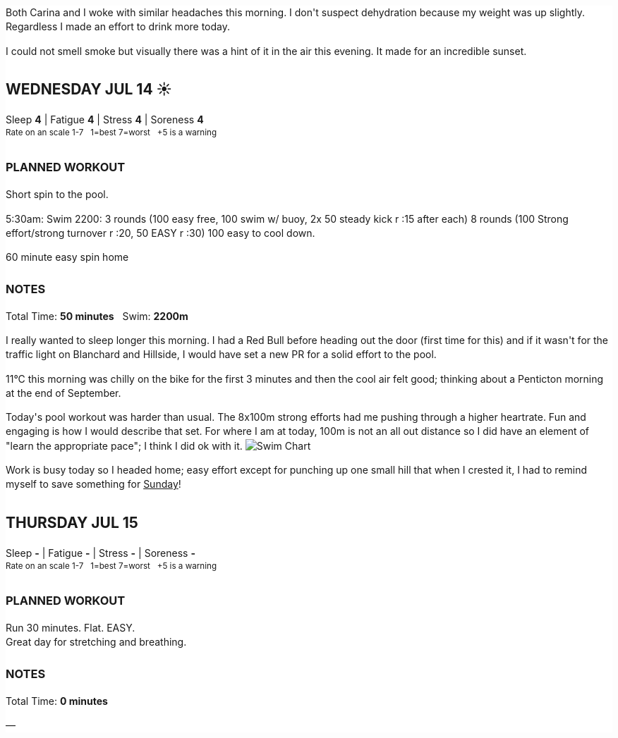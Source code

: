 Both Carina and I woke with similar headaches this morning.  I don't suspect dehydration because my weight was up slightly.  Regardless I made an effort to drink more today.

I could not smell smoke but visually there was a hint of it in the air this evening.  It made for an incredible sunset.

## WEDNESDAY JUL 14 ☀️
Sleep **4** | Fatigue **4** | Stress **4** | Soreness **4**  
<sup>Rate on an scale 1-7 &nbsp; 1=best 7=worst &nbsp; +5 is a warning</sup>

### PLANNED WORKOUT
Short spin to the pool. 

5:30am: Swim 2200: 
3 rounds (100 easy free, 100 swim w/ buoy, 2x 50 steady kick r :15 after each)
8 rounds (100 Strong effort/strong turnover r :20, 50 EASY r :30)
100 easy to cool down.

60 minute easy spin home

### NOTES
Total Time: **50 minutes** &nbsp; Swim: **2200m**

I really wanted to sleep longer this morning.  I had a Red Bull before heading out the door (first time for this) and if it wasn't for the traffic light on Blanchard and Hillside, I would have set a new PR for a solid effort to the pool.

11°C this morning was chilly on the bike for the first 3 minutes and then the cool air felt good; thinking about a Penticton morning at the end of September.

Today's pool workout was harder than usual.  The 8x100m strong efforts had me pushing through a higher heartrate.  Fun and engaging is how I would describe that set.  For where I am at today, 100m is not an all out distance so I did have an element of "learn the appropriate pace"; I think I did ok with it.
![Swim Chart](/assets/jpg/swim-20210714.jpeg)

Work is busy today so I headed home; easy effort except for punching up one small hill that when I crested it, I had to remind myself to save something for [Sunday](ironman2021-10weeksout?sun)!


## THURSDAY JUL 15
Sleep **-** | Fatigue **-** | Stress **-** | Soreness **-**  
<sup>Rate on an scale 1-7 &nbsp; 1=best 7=worst &nbsp; +5 is a warning</sup>

### PLANNED WORKOUT
Run 30 minutes. Flat. EASY.  
Great day for stretching and breathing.

### NOTES
Total Time: **0 minutes**

&mdash; 
